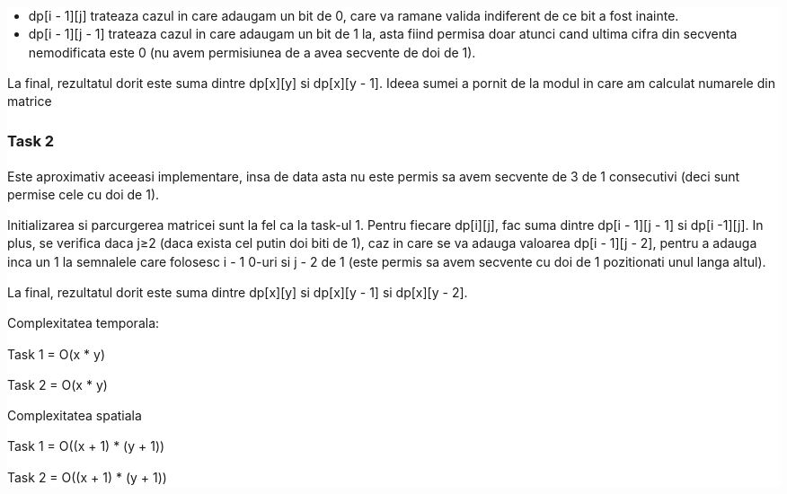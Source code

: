- dp[i - 1][j] trateaza cazul in care adaugam un bit de 0, care va ramane valida indiferent de ce bit a fost inainte.
- dp[i - 1][j - 1] trateaza cazul in care adaugam un bit de 1 la, asta fiind permisa doar atunci cand ultima cifra din
secventa nemodificata este 0 (nu avem permisiunea de a avea secvente de doi de 1).

La final, rezultatul dorit este suma dintre dp[x][y] si dp[x][y - 1]. Ideea sumei a pornit de la modul in care am calculat
numarele din matrice

### Task 2

Este aproximativ aceeasi implementare, insa de data asta nu este permis sa avem secvente de 3 de 1 consecutivi (deci sunt 
permise cele cu doi de 1).

Initializarea si parcurgerea matricei sunt la fel ca la task-ul 1. Pentru fiecare dp[i][j], fac suma dintre dp[i - 1][j - 1] 
si dp[i -1][j]. In plus, se verifica daca j≥2 (daca exista cel putin doi biti de 1), caz in care se va adauga valoarea 
dp[i - 1][j - 2], pentru a adauga inca un 1 la semnalele care folosesc i - 1 0-uri si j - 2 de 1 (este permis sa avem
secvente cu doi de 1 pozitionati unul langa altul).

La final, rezultatul dorit este suma dintre dp[x][y] si dp[x][y - 1] si dp[x][y - 2].

Complexitatea temporala:

Task 1 = O(x * y)

Task 2 = O(x * y)

Complexitatea spatiala

Task 1 = O((x + 1) * (y + 1))

Task 2 = O((x + 1) * (y + 1))